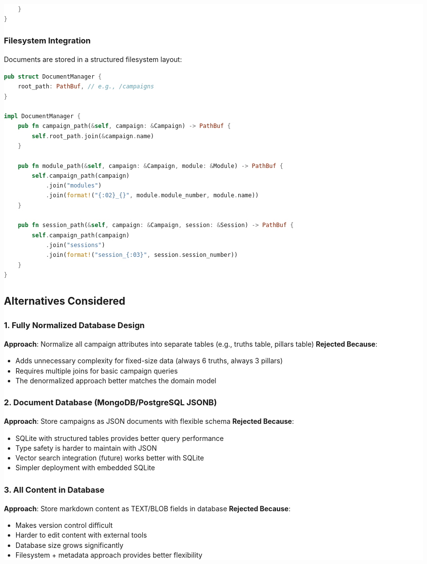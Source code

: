 ```rust
    }
}
```

### Filesystem Integration

Documents are stored in a structured filesystem layout:

```rust
pub struct DocumentManager {
    root_path: PathBuf, // e.g., /campaigns
}

impl DocumentManager {
    pub fn campaign_path(&self, campaign: &Campaign) -> PathBuf {
        self.root_path.join(&campaign.name)
    }
    
    pub fn module_path(&self, campaign: &Campaign, module: &Module) -> PathBuf {
        self.campaign_path(campaign)
            .join("modules")
            .join(format!("{:02}_{}", module.module_number, module.name))
    }
    
    pub fn session_path(&self, campaign: &Campaign, session: &Session) -> PathBuf {
        self.campaign_path(campaign)
            .join("sessions")
            .join(format!("session_{:03}", session.session_number))
    }
}
```

## Alternatives Considered

### 1. Fully Normalized Database Design
**Approach**: Normalize all campaign attributes into separate tables (e.g., truths table, pillars table)
**Rejected Because**: 
- Adds unnecessary complexity for fixed-size data (always 6 truths, always 3 pillars)
- Requires multiple joins for basic campaign queries
- The denormalized approach better matches the domain model

### 2. Document Database (MongoDB/PostgreSQL JSONB)
**Approach**: Store campaigns as JSON documents with flexible schema
**Rejected Because**:
- SQLite with structured tables provides better query performance
- Type safety is harder to maintain with JSON
- Vector search integration (future) works better with SQLite
- Simpler deployment with embedded SQLite

### 3. All Content in Database
**Approach**: Store markdown content as TEXT/BLOB fields in database
**Rejected Because**:
- Makes version control difficult
- Harder to edit content with external tools
- Database size grows significantly
- Filesystem + metadata approach provides better flexibility
